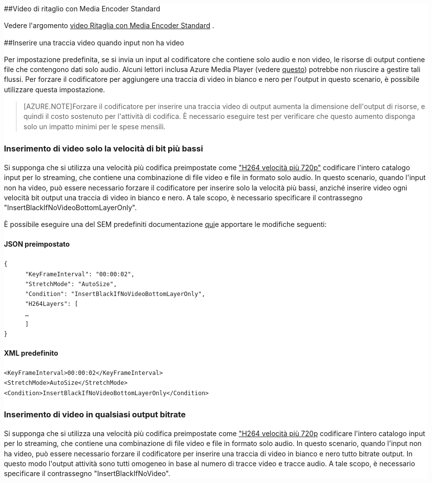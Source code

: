 ##<a id="crop"></a>Video di ritaglio con Media Encoder Standard

Vedere l'argomento [video Ritaglia con Media Encoder Standard](media-services-crop-video.md) .

##<a id="no_video"></a>Inserire una traccia video quando input non ha video

Per impostazione predefinita, se si invia un input al codificatore che contiene solo audio e non video, le risorse di output contiene file che contengono dati solo audio. Alcuni lettori inclusa Azure Media Player (vedere [questo](https://feedback.azure.com/forums/169396-azure-media-services/suggestions/8082468-audio-only-scenarios)) potrebbe non riuscire a gestire tali flussi. Per forzare il codificatore per aggiungere una traccia di video in bianco e nero per l'output in questo scenario, è possibile utilizzare questa impostazione. 

>[AZURE.NOTE]Forzare il codificatore per inserire una traccia video di output aumenta la dimensione dell'output di risorse, e quindi il costo sostenuto per l'attività di codifica. È necessario eseguire test per verificare che questo aumento disponga solo un impatto minimi per le spese mensili.

### <a name="inserting-video-at-only-the-lowest-bitrate"></a>Inserimento di video solo la velocità di bit più bassi

Si supponga che si utilizza una velocità più codifica preimpostate come ["H264 velocità più 720p"](https://msdn.microsoft.com/library/mt269960.aspx) codificare l'intero catalogo input per lo streaming, che contiene una combinazione di file video e file in formato solo audio. In questo scenario, quando l'input non ha video, può essere necessario forzare il codificatore per inserire solo la velocità più bassi, anziché inserire video ogni velocità bit output una traccia di video in bianco e nero. A tale scopo, è necessario specificare il contrassegno "InsertBlackIfNoVideoBottomLayerOnly".

È possibile eseguire una del SEM predefiniti documentazione [qui](https://msdn.microsoft.com/library/mt269960.aspx)e apportare le modifiche seguenti:

#### <a name="json-preset"></a>JSON preimpostato

    {
          "KeyFrameInterval": "00:00:02",
          "StretchMode": "AutoSize",
          "Condition": "InsertBlackIfNoVideoBottomLayerOnly",
          "H264Layers": [
          …
          ]
    }

#### <a name="xml-preset"></a>XML predefinito

    <KeyFrameInterval>00:00:02</KeyFrameInterval>
    <StretchMode>AutoSize</StretchMode>
    <Condition>InsertBlackIfNoVideoBottomLayerOnly</Condition>

### <a name="inserting-video-at-all-output-bitrates"></a>Inserimento di video in qualsiasi output bitrate

Si supponga che si utilizza una velocità più codifica preimpostate come ["H264 velocità più 720p](https://msdn.microsoft.com/library/mt269960.aspx) codificare l'intero catalogo input per lo streaming, che contiene una combinazione di file video e file in formato solo audio. In questo scenario, quando l'input non ha video, può essere necessario forzare il codificatore per inserire una traccia di video in bianco e nero tutto bitrate output. In questo modo l'output attività sono tutti omogeneo in base al numero di tracce video e tracce audio. A tale scopo, è necessario specificare il contrassegno "InsertBlackIfNoVideo".
